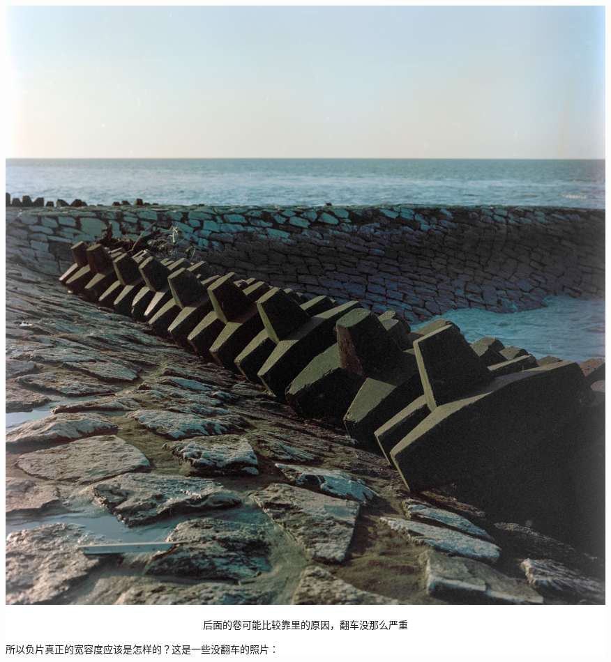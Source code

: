 ![8](/assets/img/film-trip-to-chongming-drew-6.jpg)
<p style="text-align: center;">
后面的卷可能比较靠里的原因，翻车没那么严重
</p>

所以负片真正的宽容度应该是怎样的？这是一些没翻车的照片：
